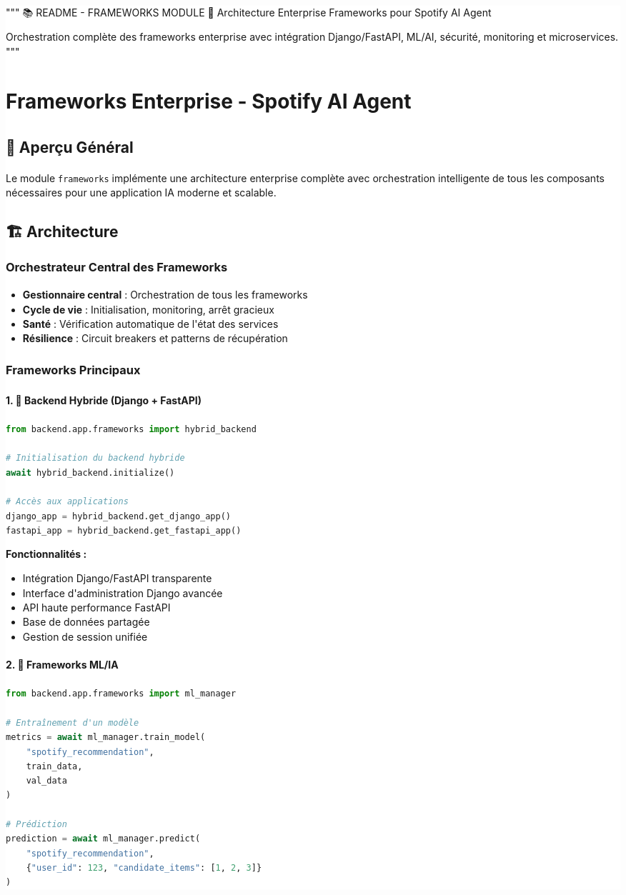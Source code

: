 """
📚 README - FRAMEWORKS MODULE 
🎯 Architecture Enterprise Frameworks pour Spotify AI Agent

Orchestration complète des frameworks enterprise avec intégration Django/FastAPI, 
ML/AI, sécurité, monitoring et microservices.
"""

# Frameworks Enterprise - Spotify AI Agent

## 🚀 Aperçu Général

Le module `frameworks` implémente une architecture enterprise complète avec orchestration 
intelligente de tous les composants nécessaires pour une application IA moderne et scalable.

## 🏗️ Architecture

### Orchestrateur Central des Frameworks
- **Gestionnaire central** : Orchestration de tous les frameworks
- **Cycle de vie** : Initialisation, monitoring, arrêt gracieux
- **Santé** : Vérification automatique de l'état des services
- **Résilience** : Circuit breakers et patterns de récupération

### Frameworks Principaux

#### 1. 🔄 Backend Hybride (Django + FastAPI)
```python
from backend.app.frameworks import hybrid_backend

# Initialisation du backend hybride
await hybrid_backend.initialize()

# Accès aux applications
django_app = hybrid_backend.get_django_app()
fastapi_app = hybrid_backend.get_fastapi_app()
```

**Fonctionnalités :**
- Intégration Django/FastAPI transparente
- Interface d'administration Django avancée
- API haute performance FastAPI
- Base de données partagée
- Gestion de session unifiée

#### 2. 🧠 Frameworks ML/IA
```python
from backend.app.frameworks import ml_manager

# Entraînement d'un modèle
metrics = await ml_manager.train_model(
    "spotify_recommendation",
    train_data,
    val_data
)

# Prédiction
prediction = await ml_manager.predict(
    "spotify_recommendation",
    {"user_id": 123, "candidate_items": [1, 2, 3]}
)
```

